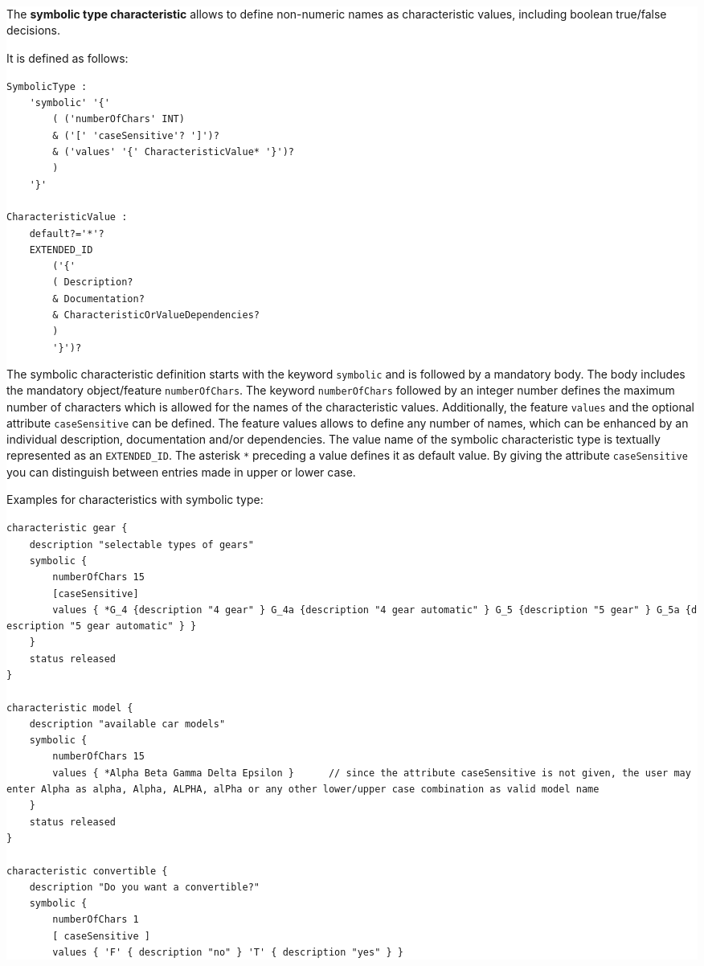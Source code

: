 The **symbolic type characteristic** allows to define non-numeric names as characteristic values, including boolean true/false decisions.

It is defined as follows:
```
SymbolicType :
	'symbolic' '{'
		( ('numberOfChars' INT)
		& ('[' 'caseSensitive'? ']')?
		& ('values' '{' CharacteristicValue* '}')?
		)
	'}'

CharacteristicValue :
	default?='*'?
	EXTENDED_ID
		('{'
	  	( Description?
	  	& Documentation?
	  	& CharacteristicOrValueDependencies?
	 	)
		'}')?
```
The symbolic characteristic definition starts with the keyword `symbolic` and is followed by a mandatory body. The body includes the mandatory object/feature `numberOfChars`.
The keyword `numberOfChars` followed by an integer number defines the maximum number of characters which is allowed for the names of the characteristic values.
Additionally, the feature `values` and the optional attribute `caseSensitive` can be defined.
The feature values allows to define any number of names, which can be enhanced by an individual description, documentation and/or dependencies. The value name of the symbolic characteristic type is textually represented as an `EXTENDED_ID`. The asterisk `*` preceding a value defines it as default value.
By giving the attribute `caseSensitive` you can distinguish between entries made in upper or lower case.

Examples for characteristics with symbolic type:
```
characteristic gear {
	description "selectable types of gears"
	symbolic {
		numberOfChars 15
		[caseSensitive]
		values { *G_4 {description "4 gear" } G_4a {description "4 gear automatic" } G_5 {description "5 gear" } G_5a {description "5 gear automatic" } }
	}
	status released
}

characteristic model {
	description "available car models"
	symbolic {
		numberOfChars 15
		values { *Alpha Beta Gamma Delta Epsilon }		// since the attribute caseSensitive is not given, the user may enter Alpha as alpha, Alpha, ALPHA, alPha or any other lower/upper case combination as valid model name
	}
	status released
}

characteristic convertible {
	description "Do you want a convertible?"
	symbolic {
		numberOfChars 1
		[ caseSensitive ]
		values { 'F' { description "no" } 'T' { description "yes" } }
```